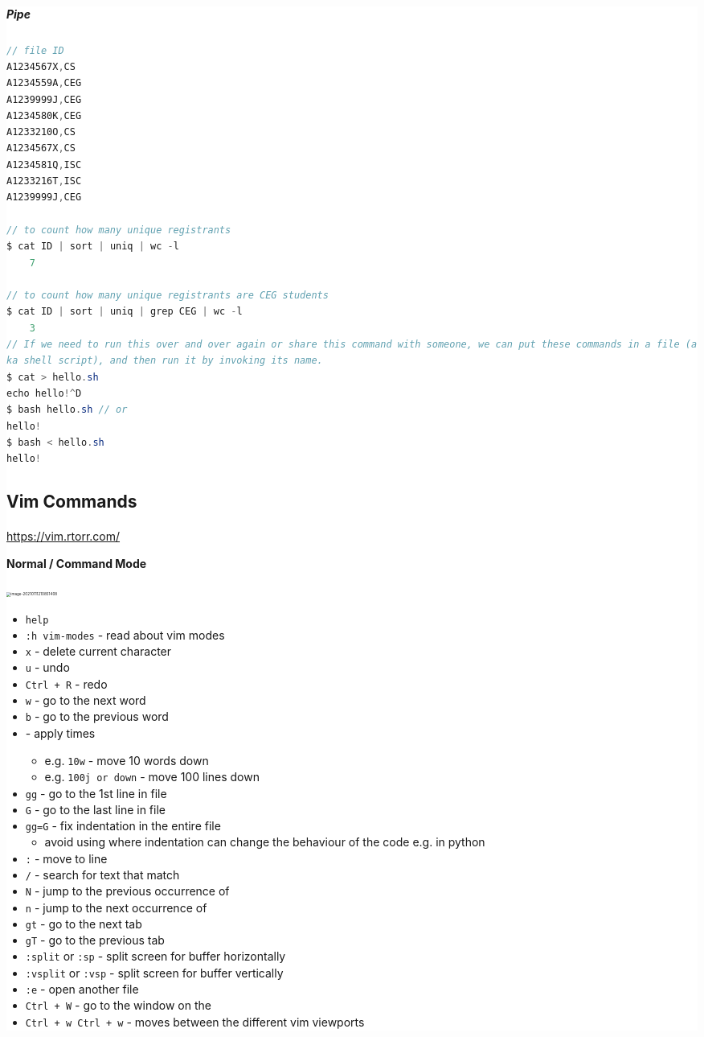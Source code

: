 ##### Pipe

```java
// file ID
A1234567X,CS
A1234559A,CEG
A1239999J,CEG
A1234580K,CEG
A1233210O,CS
A1234567X,CS
A1234581Q,ISC
A1233216T,ISC
A1239999J,CEG
    
// to count how many unique registrants
$ cat ID | sort | uniq | wc -l
    7
    
// to count how many unique registrants are CEG students
$ cat ID | sort | uniq | grep CEG | wc -l
    3
// If we need to run this over and over again or share this command with someone, we can put these commands in a file (aka shell script), and then run it by invoking its name. 
$ cat > hello.sh
echo hello!^D
$ bash hello.sh // or
hello!
$ bash < hello.sh
hello!
```



## Vim Commands

https://vim.rtorr.com/

**Normal / Command Mode**

<img src="C:\Users\jieqi\AppData\Roaming\Typora\typora-user-images\image-20210111210851408.png" alt="image-20210111210851408" style="zoom:33%;" />

- `help` <keyword>
- `:h vim-modes` - read about vim modes
- `x` - delete current character
- `u` - undo
- `Ctrl + R` - redo
- `w` - go to the next word
- `b` - go to the previous word
- <n> <movement> - apply <movement> <n> times
  - e.g. `10w` - move 10 words down   
  - e.g. `100j or down` - move 100 lines down
- `gg` - go to the 1st line in file
- `G` - go to the last line in file
- `gg=G` - fix indentation in the entire file
  - avoid using where indentation can change the behaviour of the code e.g. in python
- `:`<n> - move to line <n>
- `/`<word> - search for text that match <word>
- `N` - jump to the previous occurrence of <word>
- `n` - jump to the next occurrence of <word> 
- `gt` - go to the next tab
- `gT` - go to the previous tab
- `:split` or `:sp` <file> - split screen for buffer <file> horizontally
- `:vsplit` or `:vsp` <file> - split screen for buffer <file> vertically
- `:e`  <filename> - open another file
- `Ctrl + W` <direction keys LeftRightUpDown> - go to the window on the <direction keys LRUD>
- `Ctrl + w Ctrl + w` - moves between the different vim viewports